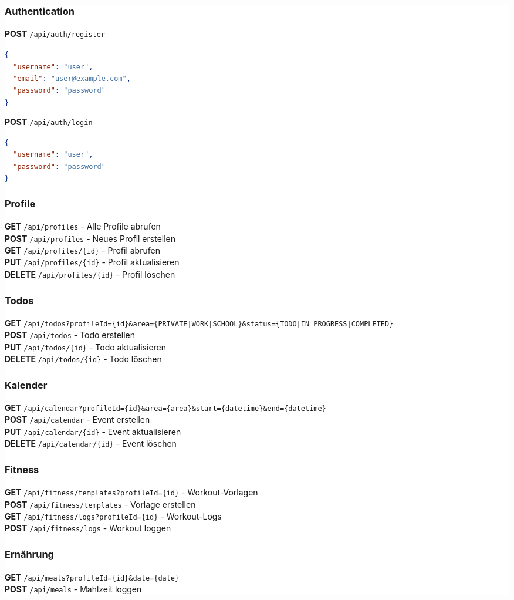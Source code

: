 ### Authentication

**POST** `/api/auth/register`
```json
{
  "username": "user",
  "email": "user@example.com",
  "password": "password"
}
```

**POST** `/api/auth/login`
```json
{
  "username": "user",
  "password": "password"
}
```

### Profile

**GET** `/api/profiles` - Alle Profile abrufen  
**POST** `/api/profiles` - Neues Profil erstellen  
**GET** `/api/profiles/{id}` - Profil abrufen  
**PUT** `/api/profiles/{id}` - Profil aktualisieren  
**DELETE** `/api/profiles/{id}` - Profil löschen

### Todos

**GET** `/api/todos?profileId={id}&area={PRIVATE|WORK|SCHOOL}&status={TODO|IN_PROGRESS|COMPLETED}`  
**POST** `/api/todos` - Todo erstellen  
**PUT** `/api/todos/{id}` - Todo aktualisieren  
**DELETE** `/api/todos/{id}` - Todo löschen

### Kalender

**GET** `/api/calendar?profileId={id}&area={area}&start={datetime}&end={datetime}`  
**POST** `/api/calendar` - Event erstellen  
**PUT** `/api/calendar/{id}` - Event aktualisieren  
**DELETE** `/api/calendar/{id}` - Event löschen

### Fitness

**GET** `/api/fitness/templates?profileId={id}` - Workout-Vorlagen  
**POST** `/api/fitness/templates` - Vorlage erstellen  
**GET** `/api/fitness/logs?profileId={id}` - Workout-Logs  
**POST** `/api/fitness/logs` - Workout loggen

### Ernährung

**GET** `/api/meals?profileId={id}&date={date}`  
**POST** `/api/meals` - Mahlzeit loggen
